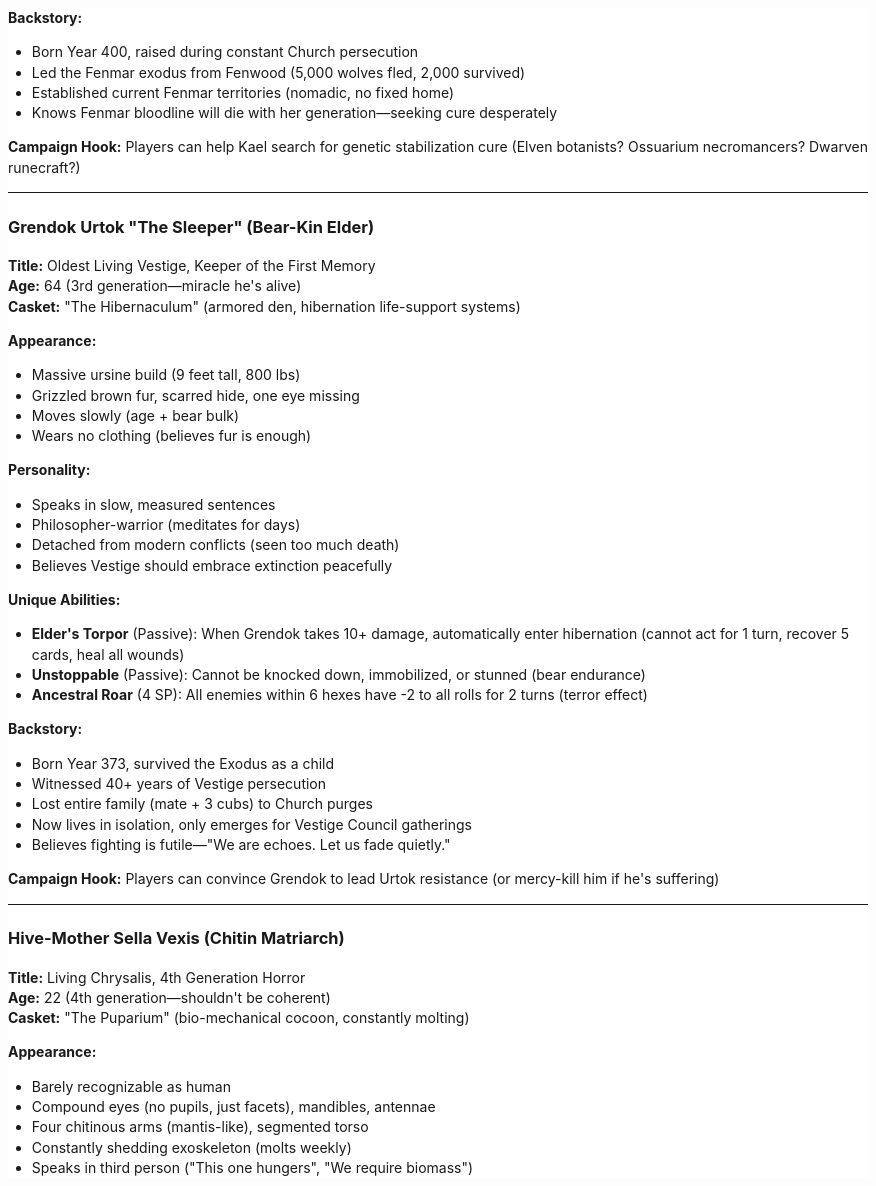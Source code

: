 **Backstory:**
- Born Year 400, raised during constant Church persecution
- Led the Fenmar exodus from Fenwood (5,000 wolves fled, 2,000 survived)
- Established current Fenmar territories (nomadic, no fixed home)
- Knows Fenmar bloodline will die with her generation—seeking cure desperately

**Campaign Hook:** Players can help Kael search for genetic stabilization cure (Elven botanists? Ossuarium necromancers? Dwarven runecraft?)

---

### **Grendok Urtok "The Sleeper"** (Bear-Kin Elder)
**Title:** Oldest Living Vestige, Keeper of the First Memory  
**Age:** 64 (3rd generation—miracle he's alive)  
**Casket:** "The Hibernaculum" (armored den, hibernation life-support systems)

**Appearance:**
- Massive ursine build (9 feet tall, 800 lbs)
- Grizzled brown fur, scarred hide, one eye missing
- Moves slowly (age + bear bulk)
- Wears no clothing (believes fur is enough)

**Personality:**
- Speaks in slow, measured sentences
- Philosopher-warrior (meditates for days)
- Detached from modern conflicts (seen too much death)
- Believes Vestige should embrace extinction peacefully

**Unique Abilities:**
- **Elder's Torpor** (Passive): When Grendok takes 10+ damage, automatically enter hibernation (cannot act for 1 turn, recover 5 cards, heal all wounds)
- **Unstoppable** (Passive): Cannot be knocked down, immobilized, or stunned (bear endurance)
- **Ancestral Roar** (4 SP): All enemies within 6 hexes have -2 to all rolls for 2 turns (terror effect)

**Backstory:**
- Born Year 373, survived the Exodus as a child
- Witnessed 40+ years of Vestige persecution
- Lost entire family (mate + 3 cubs) to Church purges
- Now lives in isolation, only emerges for Vestige Council gatherings
- Believes fighting is futile—"We are echoes. Let us fade quietly."

**Campaign Hook:** Players can convince Grendok to lead Urtok resistance (or mercy-kill him if he's suffering)

---

### **Hive-Mother Sella Vexis** (Chitin Matriarch)
**Title:** Living Chrysalis, 4th Generation Horror  
**Age:** 22 (4th generation—shouldn't be coherent)  
**Casket:** "The Puparium" (bio-mechanical cocoon, constantly molting)

**Appearance:**
- Barely recognizable as human
- Compound eyes (no pupils, just facets), mandibles, antennae
- Four chitinous arms (mantis-like), segmented torso
- Constantly shedding exoskeleton (molts weekly)
- Speaks in third person ("This one hungers", "We require biomass")
